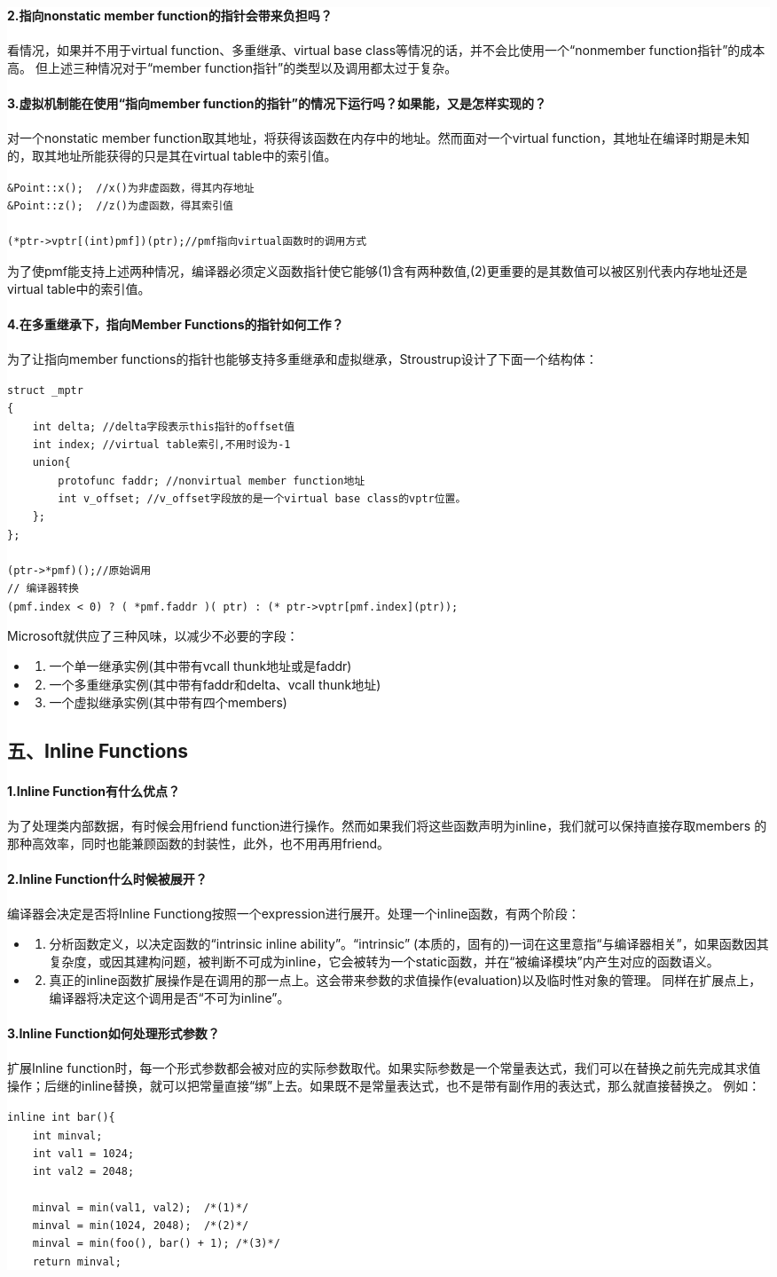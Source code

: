 #### 2.指向nonstatic member function的指针会带来负担吗？
看情况，如果并不用于virtual function、多重继承、virtual base class等情况的话，并不会比使用一个“nonmember function指针”的成本高。
但上述三种情况对于“member function指针”的类型以及调用都太过于复杂。

#### 3.虚拟机制能在使用“指向member function的指针”的情况下运行吗？如果能，又是怎样实现的？
对一个nonstatic member function取其地址，将获得该函数在内存中的地址。然而面对一个virtual function，其地址在编译时期是未知的，取其地址所能获得的只是其在virtual table中的索引值。
```
&Point::x();  //x()为非虚函数，得其内存地址 
&Point::z();  //z()为虚函数，得其索引值

(*ptr->vptr[(int)pmf])(ptr);//pmf指向virtual函数时的调用方式
```
为了使pmf能支持上述两种情况，编译器必须定义函数指针使它能够(1)含有两种数值,(2)更重要的是其数值可以被区别代表内存地址还是virtual table中的索引值。

#### 4.在多重继承下，指向Member Functions的指针如何工作？
为了让指向member functions的指针也能够支持多重继承和虚拟继承，Stroustrup设计了下面一个结构体：
```
struct _mptr
{
    int delta; //delta字段表示this指针的offset值
    int index; //virtual table索引,不用时设为-1
    union{
        protofunc faddr; //nonvirtual member function地址
        int v_offset; //v_offset字段放的是一个virtual base class的vptr位置。
    };
};

(ptr->*pmf)();//原始调用
// 编译器转换
(pmf.index < 0) ? ( *pmf.faddr )( ptr) : (* ptr->vptr[pmf.index](ptr));
```
Microsoft就供应了三种风味，以减少不必要的字段：
* 1. 一个单一继承实例(其中带有vcall thunk地址或是faddr)
* 2. 一个多重继承实例(其中带有faddr和delta、vcall thunk地址)
* 3. 一个虚拟继承实例(其中带有四个members)

## 五、Inline Functions
#### 1.Inline Function有什么优点？
为了处理类内部数据，有时候会用friend function进行操作。然而如果我们将这些函数声明为inline，我们就可以保持直接存取members 的那种高效率，同时也能兼顾函数的封装性，此外，也不用再用friend。

#### 2.Inline Function什么时候被展开？
编译器会决定是否将Inline Functiong按照一个expression进行展开。处理一个inline函数，有两个阶段：
* 1. 分析函数定义，以决定函数的“intrinsic inline ability”。“intrinsic” (本质的，固有的)一词在这里意指“与编译器相关”，如果函数因其复杂度，或因其建构问题，被判断不可成为inline，它会被转为一个static函数，并在“被编译模块”内产生对应的函数语义。
* 2. 真正的inline函数扩展操作是在调用的那一点上。这会带来参数的求值操作(evaluation)以及临时性对象的管理。
同样在扩展点上，编译器将决定这个调用是否“不可为inline”。


#### 3.Inline Function如何处理形式参数？
扩展Inline function时，每一个形式参数都会被对应的实际参数取代。如果实际参数是一个常量表达式，我们可以在替换之前先完成其求值操作；后继的inline替换，就可以把常量直接“绑”上去。如果既不是常量表达式，也不是带有副作用的表达式，那么就直接替换之。
例如：
```
inline int bar(){
    int minval;
    int val1 = 1024;
    int val2 = 2048;
    
    minval = min(val1, val2);  /*(1)*/ 
    minval = min(1024, 2048);  /*(2)*/
    minval = min(foo(), bar() + 1); /*(3)*/
    return minval;
```